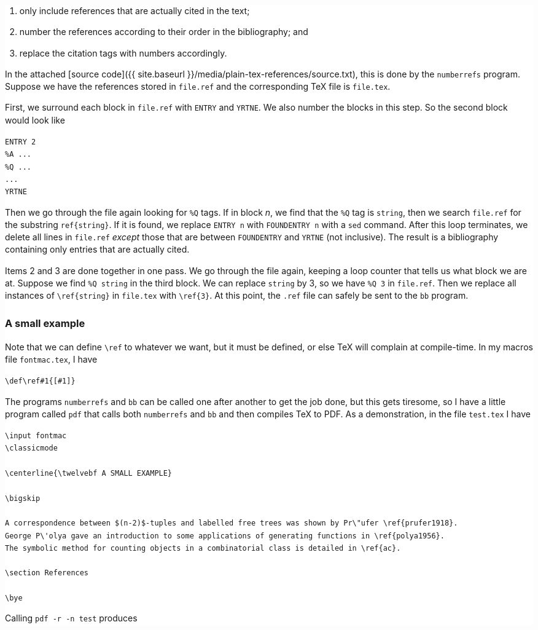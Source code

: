 1. only include references that are actually cited in the text;

2. number the references according to their order in the bibliography; and

3. replace the citation tags with numbers accordingly.

In the attached [source code]({{ site.baseurl }}/media/plain-tex-references/source.txt),
this is done by the `numberrefs` program. Suppose we have the references stored in `file.ref`
and the corresponding TeX file is `file.tex`.

First, we surround each block in `file.ref` with `ENTRY` and `YRTNE`.
We also number the blocks in this step.
So the second block would look like
```
ENTRY 2
%A ...
%Q ...
...
YRTNE
```
Then we go through the file again looking for `%Q` tags. If in block $n$, we find
that the `%Q` tag is `string`, then we search `file.ref` for the substring `ref{string}`.
If it is found, we replace `ENTRY n` with `FOUNDENTRY n` with a `sed` command. After this
loop terminates, we delete all lines in `file.ref` _except_ those that are between
`FOUNDENTRY` and `YRTNE` (not inclusive). The result is a bibliography containing only
entries that are actually cited.

Items 2 and 3 are done together in one pass. We go through the file again, keeping a loop
counter that tells us what block we are at. Suppose we find `%Q string` in the third block. We can replace
`string` by 3, so we have `%Q 3` in `file.ref`. Then we replace all instances of `\ref{string}` in
`file.tex` with `\ref{3}`. At this point, the `.ref` file can safely be sent to the `bb` program.

### A small example

Note that we can define `\ref` to whatever we want, but it must be defined,
or else TeX will complain at compile-time. In my macros file `fontmac.tex`, I have
```
\def\ref#1{[#1]}
```
The programs `numberrefs` and `bb` can be called one after another to get the job done, but this
gets tiresome, so I have a little program called `pdf` that calls both `numberrefs` and `bb`
and then compiles TeX to PDF.
As a demonstration, in the file `test.tex` I have
```
\input fontmac
\classicmode

\centerline{\twelvebf A SMALL EXAMPLE}

\bigskip

A correspondence between $(n-2)$-tuples and labelled free trees was shown by Pr\"ufer \ref{prufer1918}.
George P\'olya gave an introduction to some applications of generating functions in \ref{polya1956}.
The symbolic method for counting objects in a combinatorial class is detailed in \ref{ac}.

\section References

\bye
```
Calling `pdf -r -n test` produces
